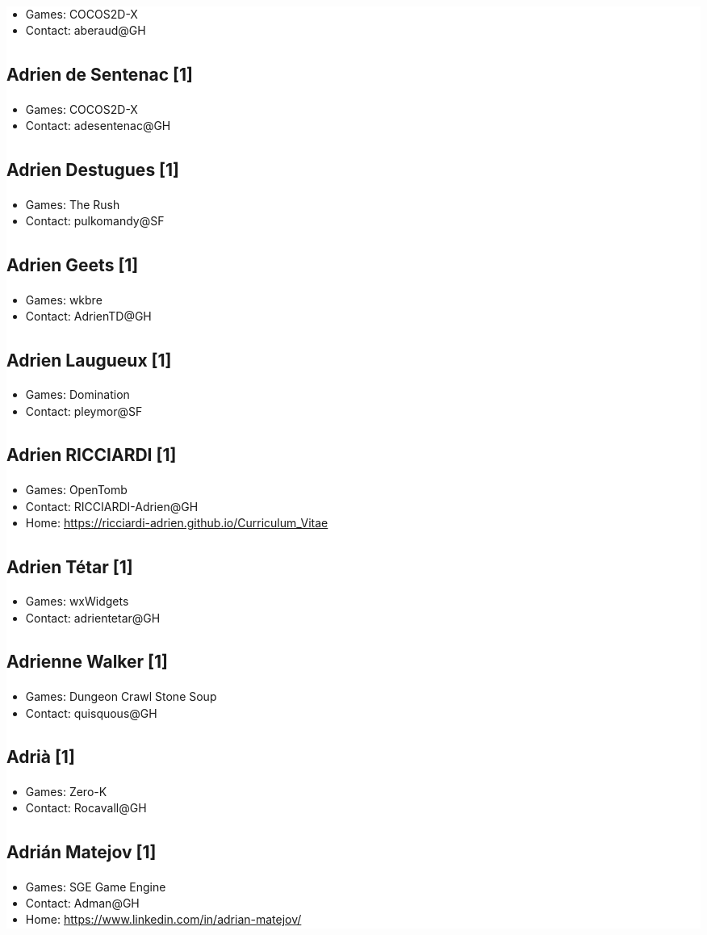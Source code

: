 - Games: COCOS2D-X
- Contact: aberaud@GH

## Adrien de Sentenac [1]

- Games: COCOS2D-X
- Contact: adesentenac@GH

## Adrien Destugues [1]

- Games: The Rush
- Contact: pulkomandy@SF

## Adrien Geets [1]

- Games: wkbre
- Contact: AdrienTD@GH

## Adrien Laugueux [1]

- Games: Domination
- Contact: pleymor@SF

## Adrien RICCIARDI [1]

- Games: OpenTomb
- Contact: RICCIARDI-Adrien@GH
- Home: https://ricciardi-adrien.github.io/Curriculum_Vitae

## Adrien Tétar [1]

- Games: wxWidgets
- Contact: adrientetar@GH

## Adrienne Walker [1]

- Games: Dungeon Crawl Stone Soup
- Contact: quisquous@GH

## Adrià [1]

- Games: Zero-K
- Contact: Rocavall@GH

## Adrián Matejov [1]

- Games: SGE Game Engine
- Contact: Adman@GH
- Home: https://www.linkedin.com/in/adrian-matejov/


[comment]: # (partly autogenerated content, edit with care, read the manual before)